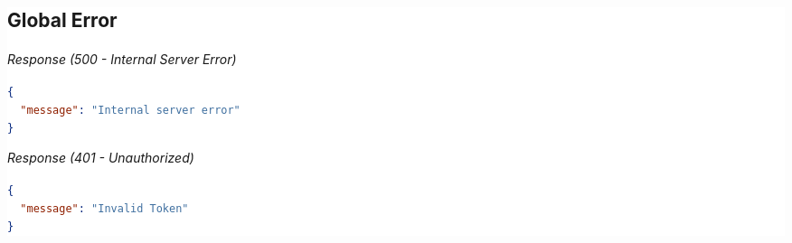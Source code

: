 ## Global Error

_Response (500 - Internal Server Error)_

```json
{
  "message": "Internal server error"
}
```

_Response (401 - Unauthorized)_

```json
{
  "message": "Invalid Token"
}
```
